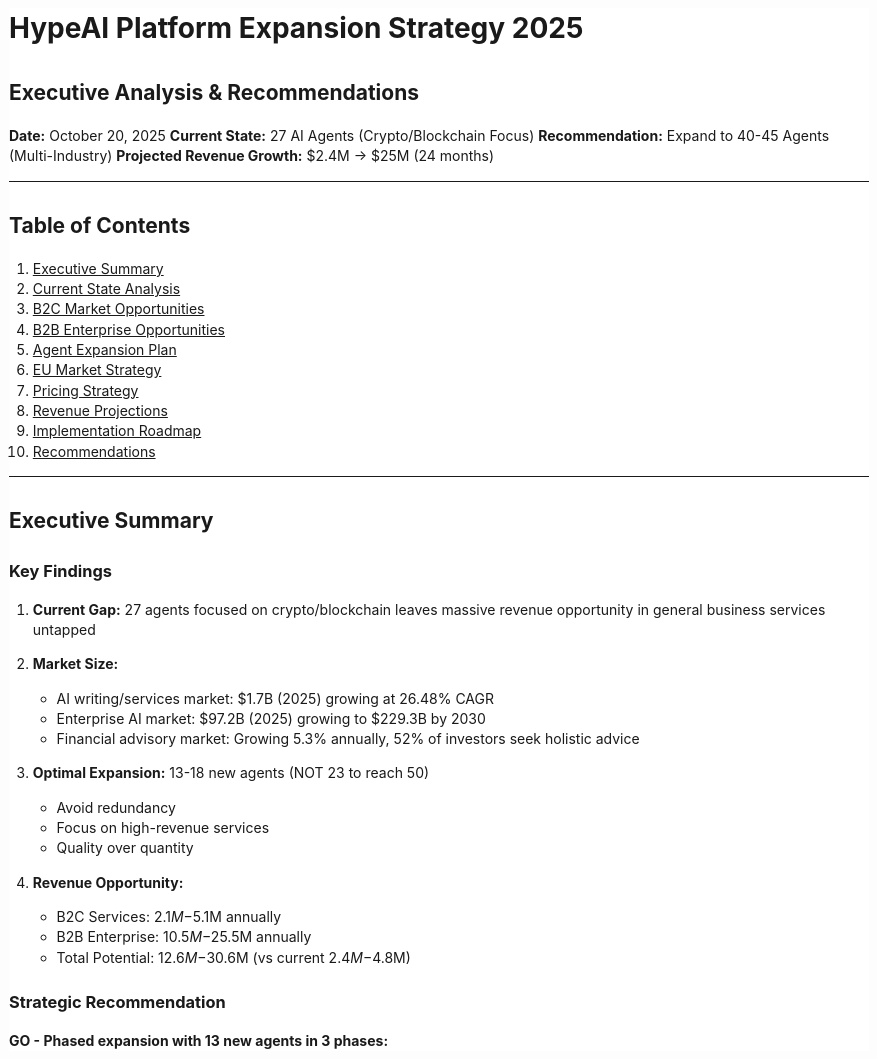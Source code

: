 # HypeAI Platform Expansion Strategy 2025
## Executive Analysis & Recommendations

**Date:** October 20, 2025
**Current State:** 27 AI Agents (Crypto/Blockchain Focus)
**Recommendation:** Expand to 40-45 Agents (Multi-Industry)
**Projected Revenue Growth:** $2.4M → $25M (24 months)

---

## Table of Contents

1. [Executive Summary](#executive-summary)
2. [Current State Analysis](#current-state-analysis)
3. [B2C Market Opportunities](#b2c-market-opportunities)
4. [B2B Enterprise Opportunities](#b2b-enterprise-opportunities)
5. [Agent Expansion Plan](#agent-expansion-plan)
6. [EU Market Strategy](#eu-market-strategy)
7. [Pricing Strategy](#pricing-strategy)
8. [Revenue Projections](#revenue-projections)
9. [Implementation Roadmap](#implementation-roadmap)
10. [Recommendations](#recommendations)

---

## Executive Summary

### Key Findings

1. **Current Gap:** 27 agents focused on crypto/blockchain leaves massive revenue opportunity in general business services untapped

2. **Market Size:**
   - AI writing/services market: $1.7B (2025) growing at 26.48% CAGR
   - Enterprise AI market: $97.2B (2025) growing to $229.3B by 2030
   - Financial advisory market: Growing 5.3% annually, 52% of investors seek holistic advice

3. **Optimal Expansion:** 13-18 new agents (NOT 23 to reach 50)
   - Avoid redundancy
   - Focus on high-revenue services
   - Quality over quantity

4. **Revenue Opportunity:**
   - B2C Services: $2.1M-$5.1M annually
   - B2B Enterprise: $10.5M-$25.5M annually
   - Total Potential: $12.6M-$30.6M (vs current $2.4M-$4.8M)

### Strategic Recommendation

**GO - Phased expansion with 13 new agents in 3 phases:**
